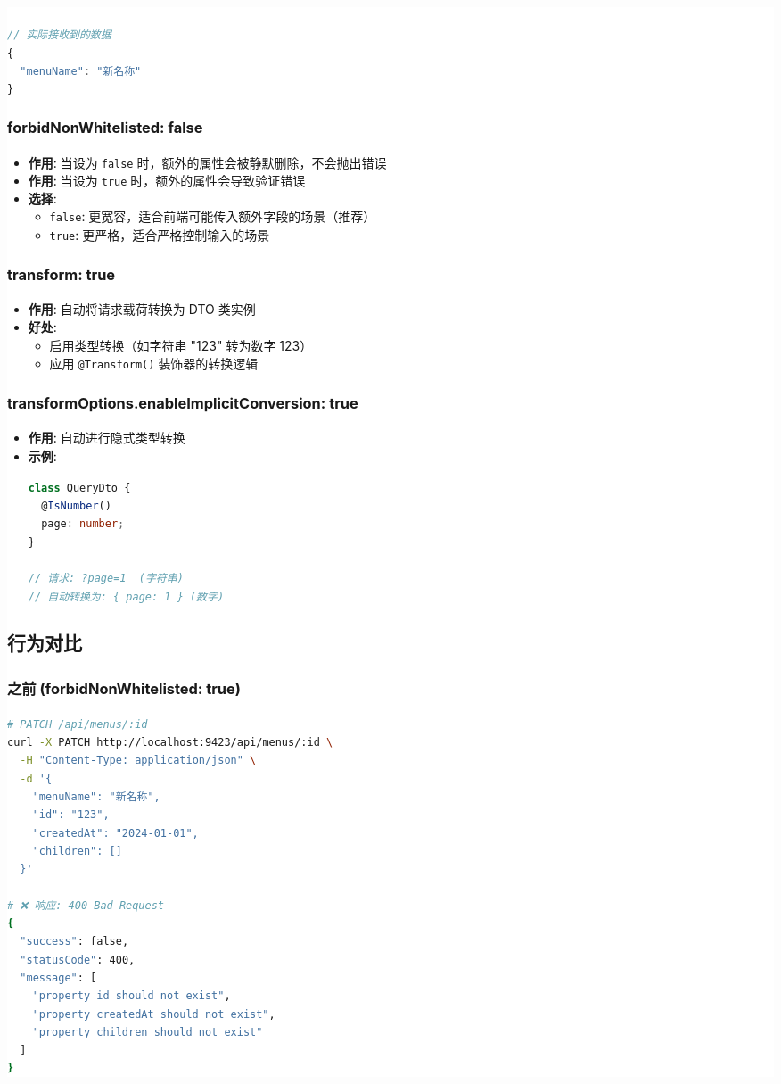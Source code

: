   ```typescript

  // 实际接收到的数据
  {
    "menuName": "新名称"
  }
  ```

### forbidNonWhitelisted: false
- **作用**: 当设为 `false` 时，额外的属性会被静默删除，不会抛出错误
- **作用**: 当设为 `true` 时，额外的属性会导致验证错误
- **选择**:
  - `false`: 更宽容，适合前端可能传入额外字段的场景（推荐）
  - `true`: 更严格，适合严格控制输入的场景

### transform: true
- **作用**: 自动将请求载荷转换为 DTO 类实例
- **好处**:
  - 启用类型转换（如字符串 "123" 转为数字 123）
  - 应用 `@Transform()` 装饰器的转换逻辑

### transformOptions.enableImplicitConversion: true
- **作用**: 自动进行隐式类型转换
- **示例**:
  ```typescript
  class QueryDto {
    @IsNumber()
    page: number;
  }

  // 请求: ?page=1  (字符串)
  // 自动转换为: { page: 1 } (数字)
  ```

## 行为对比

### 之前 (forbidNonWhitelisted: true)

```bash
# PATCH /api/menus/:id
curl -X PATCH http://localhost:9423/api/menus/:id \
  -H "Content-Type: application/json" \
  -d '{
    "menuName": "新名称",
    "id": "123",
    "createdAt": "2024-01-01",
    "children": []
  }'

# ❌ 响应: 400 Bad Request
{
  "success": false,
  "statusCode": 400,
  "message": [
    "property id should not exist",
    "property createdAt should not exist",
    "property children should not exist"
  ]
}
```
